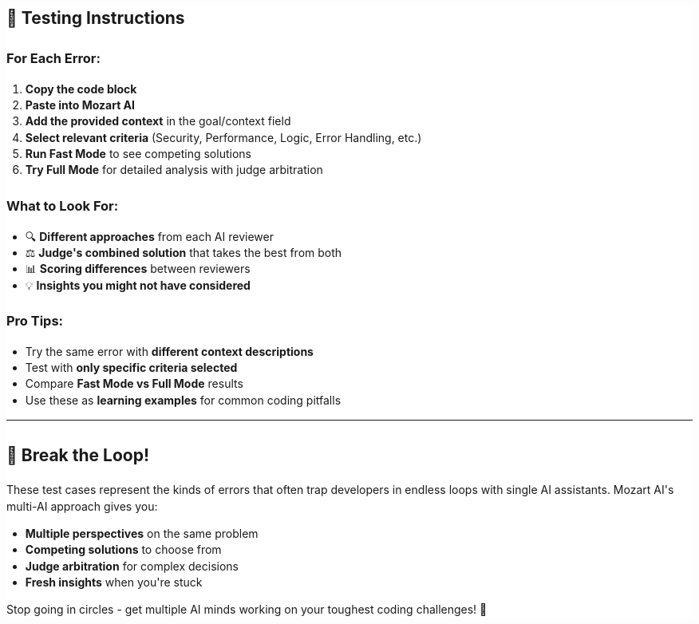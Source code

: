 
## 🎯 Testing Instructions

### For Each Error:
1. **Copy the code block** 
2. **Paste into Mozart AI**
3. **Add the provided context** in the goal/context field
4. **Select relevant criteria** (Security, Performance, Logic, Error Handling, etc.)
5. **Run Fast Mode** to see competing solutions
6. **Try Full Mode** for detailed analysis with judge arbitration

### What to Look For:
- 🔍 **Different approaches** from each AI reviewer
- ⚖️ **Judge's combined solution** that takes the best from both
- 📊 **Scoring differences** between reviewers
- 💡 **Insights you might not have considered**

### Pro Tips:
- Try the same error with **different context descriptions**
- Test with **only specific criteria selected**
- Compare **Fast Mode vs Full Mode** results
- Use these as **learning examples** for common coding pitfalls

---

## 🎵 Break the Loop!

These test cases represent the kinds of errors that often trap developers in endless loops with single AI assistants. Mozart AI's multi-AI approach gives you:

- **Multiple perspectives** on the same problem
- **Competing solutions** to choose from  
- **Judge arbitration** for complex decisions
- **Fresh insights** when you're stuck

Stop going in circles - get multiple AI minds working on your toughest coding challenges! 🚀